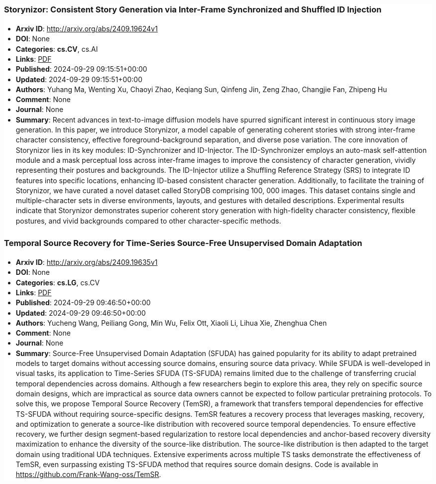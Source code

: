 

### Storynizor: Consistent Story Generation via Inter-Frame Synchronized and Shuffled ID Injection
- **Arxiv ID**: http://arxiv.org/abs/2409.19624v1
- **DOI**: None
- **Categories**: **cs.CV**, cs.AI
- **Links**: [PDF](http://arxiv.org/pdf/2409.19624v1)
- **Published**: 2024-09-29 09:15:51+00:00
- **Updated**: 2024-09-29 09:15:51+00:00
- **Authors**: Yuhang Ma, Wenting Xu, Chaoyi Zhao, Keqiang Sun, Qinfeng Jin, Zeng Zhao, Changjie Fan, Zhipeng Hu
- **Comment**: None
- **Journal**: None
- **Summary**: Recent advances in text-to-image diffusion models have spurred significant interest in continuous story image generation. In this paper, we introduce Storynizor, a model capable of generating coherent stories with strong inter-frame character consistency, effective foreground-background separation, and diverse pose variation. The core innovation of Storynizor lies in its key modules: ID-Synchronizer and ID-Injector. The ID-Synchronizer employs an auto-mask self-attention module and a mask perceptual loss across inter-frame images to improve the consistency of character generation, vividly representing their postures and backgrounds. The ID-Injector utilize a Shuffling Reference Strategy (SRS) to integrate ID features into specific locations, enhancing ID-based consistent character generation. Additionally, to facilitate the training of Storynizor, we have curated a novel dataset called StoryDB comprising 100, 000 images. This dataset contains single and multiple-character sets in diverse environments, layouts, and gestures with detailed descriptions. Experimental results indicate that Storynizor demonstrates superior coherent story generation with high-fidelity character consistency, flexible postures, and vivid backgrounds compared to other character-specific methods.



### Temporal Source Recovery for Time-Series Source-Free Unsupervised Domain Adaptation
- **Arxiv ID**: http://arxiv.org/abs/2409.19635v1
- **DOI**: None
- **Categories**: **cs.LG**, cs.CV
- **Links**: [PDF](http://arxiv.org/pdf/2409.19635v1)
- **Published**: 2024-09-29 09:46:50+00:00
- **Updated**: 2024-09-29 09:46:50+00:00
- **Authors**: Yucheng Wang, Peiliang Gong, Min Wu, Felix Ott, Xiaoli Li, Lihua Xie, Zhenghua Chen
- **Comment**: None
- **Journal**: None
- **Summary**: Source-Free Unsupervised Domain Adaptation (SFUDA) has gained popularity for its ability to adapt pretrained models to target domains without accessing source domains, ensuring source data privacy. While SFUDA is well-developed in visual tasks, its application to Time-Series SFUDA (TS-SFUDA) remains limited due to the challenge of transferring crucial temporal dependencies across domains. Although a few researchers begin to explore this area, they rely on specific source domain designs, which are impractical as source data owners cannot be expected to follow particular pretraining protocols. To solve this, we propose Temporal Source Recovery (TemSR), a framework that transfers temporal dependencies for effective TS-SFUDA without requiring source-specific designs. TemSR features a recovery process that leverages masking, recovery, and optimization to generate a source-like distribution with recovered source temporal dependencies. To ensure effective recovery, we further design segment-based regularization to restore local dependencies and anchor-based recovery diversity maximization to enhance the diversity of the source-like distribution. The source-like distribution is then adapted to the target domain using traditional UDA techniques. Extensive experiments across multiple TS tasks demonstrate the effectiveness of TemSR, even surpassing existing TS-SFUDA method that requires source domain designs. Code is available in https://github.com/Frank-Wang-oss/TemSR.
